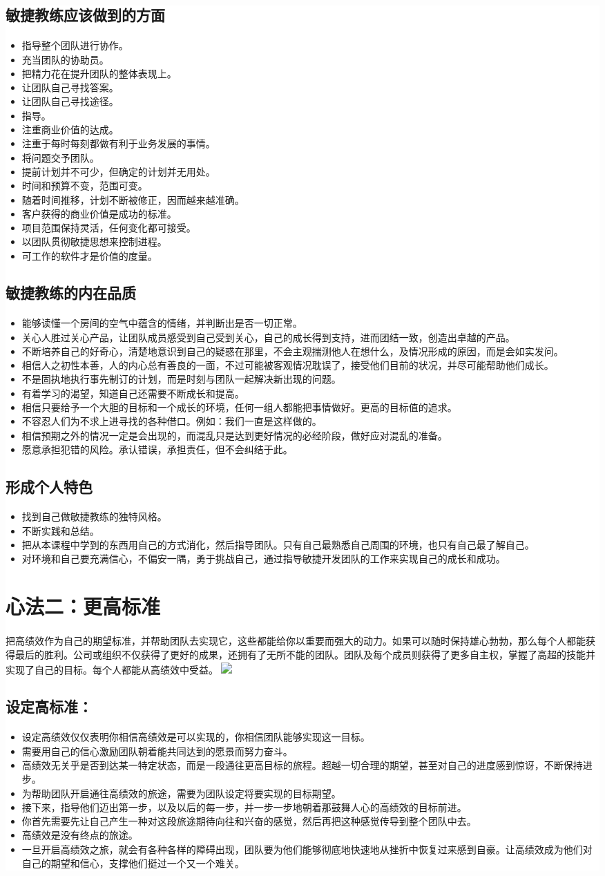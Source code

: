 ## 敏捷教练应该做到的方面
+ 指导整个团队进行协作。
+ 充当团队的协助员。
+ 把精力花在提升团队的整体表现上。
+ 让团队自己寻找答案。
+ 让团队自己寻找途径。
+ 指导。
+ 注重商业价值的达成。
+ 注重于每时每刻都做有利于业务发展的事情。
+ 将问题交予团队。
+ 提前计划并不可少，但确定的计划并无用处。
+ 时间和预算不变，范围可变。
+ 随着时间推移，计划不断被修正，因而越来越准确。
+ 客户获得的商业价值是成功的标准。
+ 项目范围保持灵活，任何变化都可接受。
+ 以团队贯彻敏捷思想来控制进程。
+ 可工作的软件才是价值的度量。

## 敏捷教练的内在品质
+ 能够读懂一个房间的空气中蕴含的情绪，并判断出是否一切正常。
+ 关心人胜过关心产品，让团队成员感受到自己受到关心，自己的成长得到支持，进而团结一致，创造出卓越的产品。
+ 不断培养自己的好奇心，清楚地意识到自己的疑惑在那里，不会主观揣测他人在想什么，及情况形成的原因，而是会如实发问。
+ 相信人之初性本善，人的内心总有善良的一面，不过可能被客观情况耽误了，接受他们目前的状况，并尽可能帮助他们成长。
+ 不是固执地执行事先制订的计划，而是时刻与团队一起解决新出现的问题。
+ 有着学习的渴望，知道自己还需要不断成长和提高。
+ 相信只要给予一个大胆的目标和一个成长的环境，任何一组人都能把事情做好。更高的目标值的追求。
+ 不容忍人们为不求上进寻找的各种借口。例如：我们一直是这样做的。
+ 相信预期之外的情况一定是会出现的，而混乱只是达到更好情况的必经阶段，做好应对混乱的准备。
+ 愿意承担犯错的风险。承认错误，承担责任，但不会纠结于此。

## 形成个人特色
+ 找到自己做敏捷教练的独特风格。
+ 不断实践和总结。
+ 把从本课程中学到的东西用自己的方式消化，然后指导团队。只有自己最熟悉自己周围的环境，也只有自己最了解自己。
+ 对环境和自己要充满信心，不偏安一隅，勇于挑战自己，通过指导敏捷开发团队的工作来实现自己的成长和成功。

# 心法二：更高标准
把高绩效作为自己的期望标准，并帮助团队去实现它，这些都能给你以重要而强大的动力。如果可以随时保持雄心勃勃，那么每个人都能获得最后的胜利。公司或组织不仅获得了更好的成果，还拥有了无所不能的团队。团队及每个成员则获得了更多自主权，掌握了高超的技能并实现了自己的目标。每个人都能从高绩效中受益。
![](更高标准.jpg) 

## 设定高标准：
+ 设定高绩效仅仅表明你相信高绩效是可以实现的，你相信团队能够实现这一目标。
+ 需要用自己的信心激励团队朝着能共同达到的愿景而努力奋斗。
+ 高绩效无关乎是否到达某一特定状态，而是一段通往更高目标的旅程。超越一切合理的期望，甚至对自己的进度感到惊讶，不断保持进步。
+ 为帮助团队开启通往高绩效的旅途，需要为团队设定将要实现的目标期望。
+ 接下来，指导他们迈出第一步，以及以后的每一步，并一步一步地朝着那鼓舞人心的高绩效的目标前进。
+ 你首先需要先让自己产生一种对这段旅途期待向往和兴奋的感觉，然后再把这种感觉传导到整个团队中去。
+ 高绩效是没有终点的旅途。
+ 一旦开启高绩效之旅，就会有各种各样的障碍出现，团队要为他们能够彻底地快速地从挫折中恢复过来感到自豪。让高绩效成为他们对自己的期望和信心，支撑他们挺过一个又一个难关。

